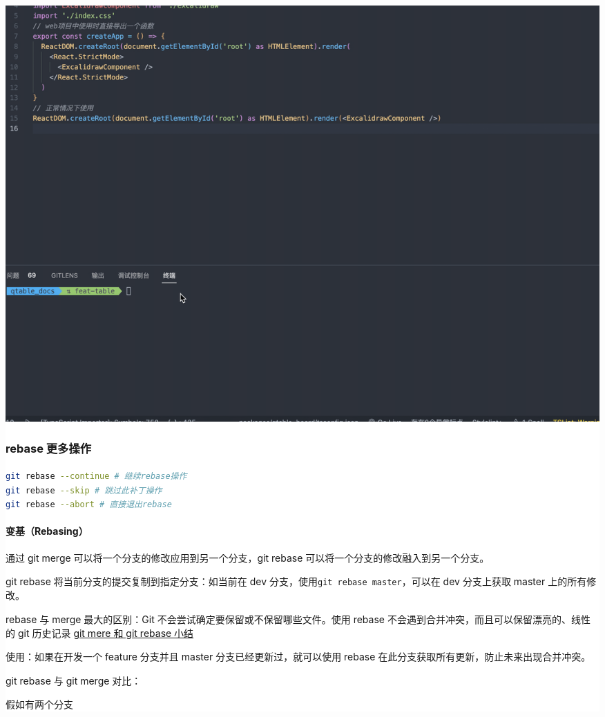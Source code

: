 ![git-rebase-yanshi.gif](./images/git-rebase-yanshi.gif)

### rebase 更多操作

```bash
git rebase --continue # 继续rebase操作
git rebase --skip # 跳过此补丁操作
git rebase --abort # 直接退出rebase
```

#### 变基（Rebasing）

通过 git merge 可以将一个分支的修改应用到另一个分支，git rebase 可以将一个分支的修改融入到另一个分支。

git rebase 将当前分支的提交复制到指定分支：如当前在 dev 分支，使用`git rebase master`，可以在 dev 分支上获取 master 上的所有修改。

rebase 与 merge 最大的区别：Git 不会尝试确定要保留或不保留哪些文件。使用 rebase 不会遇到合并冲突，而且可以保留漂亮的、线性的 git 历史记录
[git mere 和 git rebase 小结](https://blog.csdn.net/wh_19910525/article/details/7554489)

使用：如果在开发一个 feature 分支并且 master 分支已经更新过，就可以使用 rebase 在此分支获取所有更新，防止未来出现合并冲突。

git rebase 与 git merge 对比：

假如有两个分支
